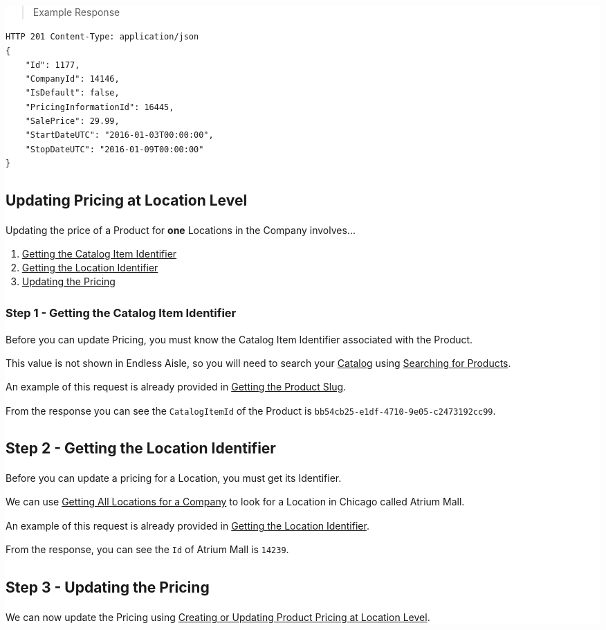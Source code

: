 >
> Example Response
>

```
HTTP 201 Content-Type: application/json
{
    "Id": 1177,
    "CompanyId": 14146,
    "IsDefault": false,
    "PricingInformationId": 16445,
    "SalePrice": 29.99,
    "StartDateUTC": "2016-01-03T00:00:00",
    "StopDateUTC": "2016-01-09T00:00:00"
}
```

## Updating Pricing at Location Level

Updating the price of a Product for **one** Locations in the Company involves...

1. [Getting the Catalog Item Identifier](#step-1---getting-the-catalog-item-identifier-1)
2. [Getting the Location Identifier](#step-2---getting-the-location-identifier-1)
3. [Updating the Pricing](#step-3---updating-the-pricing)

### Step 1 - Getting the Catalog Item Identifier

Before you can update Pricing, you must know the Catalog Item Identifier associated with the Product.

This value is not shown in Endless Aisle, so you will need to search your [Catalog](http://developers.iqmetrix.com/concepts/product-library/#retailer-catalog) using [Searching for Products](/api/catalog/#searching-for-products).

An example of this request is already provided in [Getting the Product Slug](/guides/ea-guide-content#step-1---getting-the-product-slug).

From the response you can see the `CatalogItemId` of the Product is `bb54cb25-e1df-4710-9e05-c2473192cc99`.

## Step 2 - Getting the Location Identifier

Before you can update a pricing for a Location, you must get its Identifier.

We can use [Getting All Locations for a Company](/api/company-tree/#getting-all-locations-for-a-company) to look for a Location in Chicago called Atrium Mall.

An example of this request is already provided in [Getting the Location Identifier](#step-2---getting-the-location-identifier).

From the response, you can see the `Id` of Atrium Mall is `14239`.

## Step 3 - Updating the Pricing

We can now update the Pricing using [Creating or Updating Product Pricing at Location Level](/api/pricing/#creating-or-updating-product-pricing-at-location-level).
